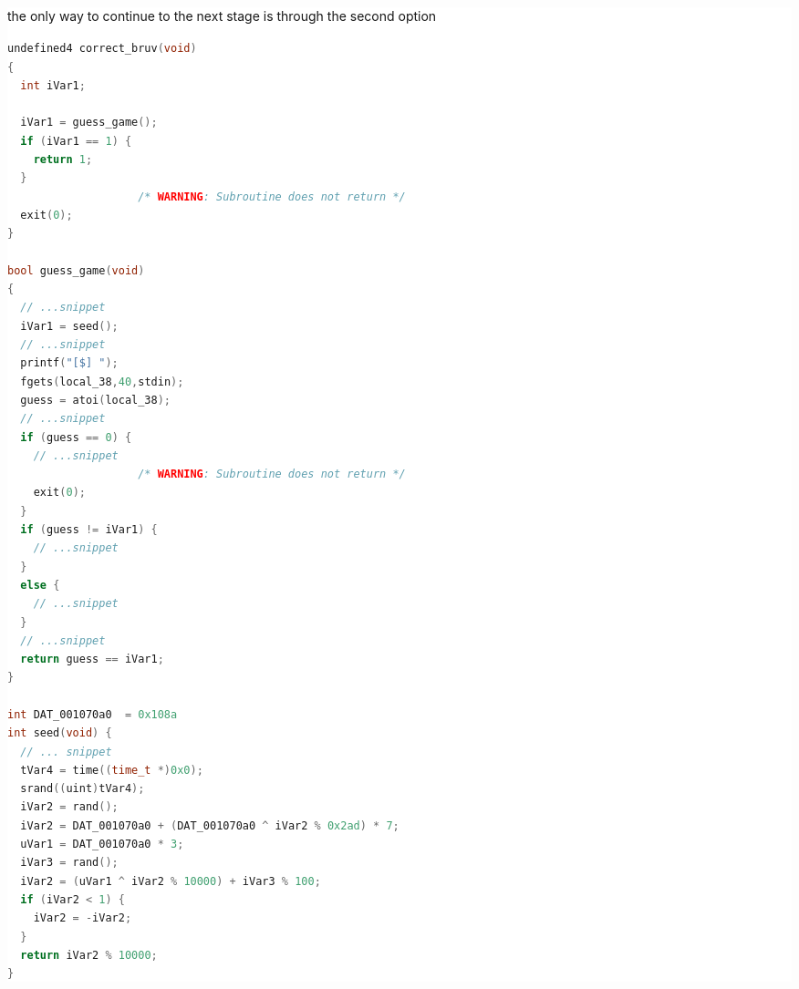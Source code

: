 the only way to continue to the next stage is through the second option

```c
undefined4 correct_bruv(void)
{
  int iVar1;
  
  iVar1 = guess_game();
  if (iVar1 == 1) {
    return 1;
  }
                    /* WARNING: Subroutine does not return */
  exit(0);
}

bool guess_game(void)
{
  // ...snippet
  iVar1 = seed();
  // ...snippet
  printf("[$] ");
  fgets(local_38,40,stdin);
  guess = atoi(local_38);
  // ...snippet
  if (guess == 0) {
    // ...snippet
                    /* WARNING: Subroutine does not return */
    exit(0);
  }
  if (guess != iVar1) {
    // ...snippet
  }
  else {
    // ...snippet
  }
  // ...snippet 
  return guess == iVar1;
}

int DAT_001070a0  = 0x108a
int seed(void) {
  // ... snippet
  tVar4 = time((time_t *)0x0);
  srand((uint)tVar4);
  iVar2 = rand();
  iVar2 = DAT_001070a0 + (DAT_001070a0 ^ iVar2 % 0x2ad) * 7;
  uVar1 = DAT_001070a0 * 3;
  iVar3 = rand();
  iVar2 = (uVar1 ^ iVar2 % 10000) + iVar3 % 100;
  if (iVar2 < 1) {
    iVar2 = -iVar2;
  }
  return iVar2 % 10000;
}
```
